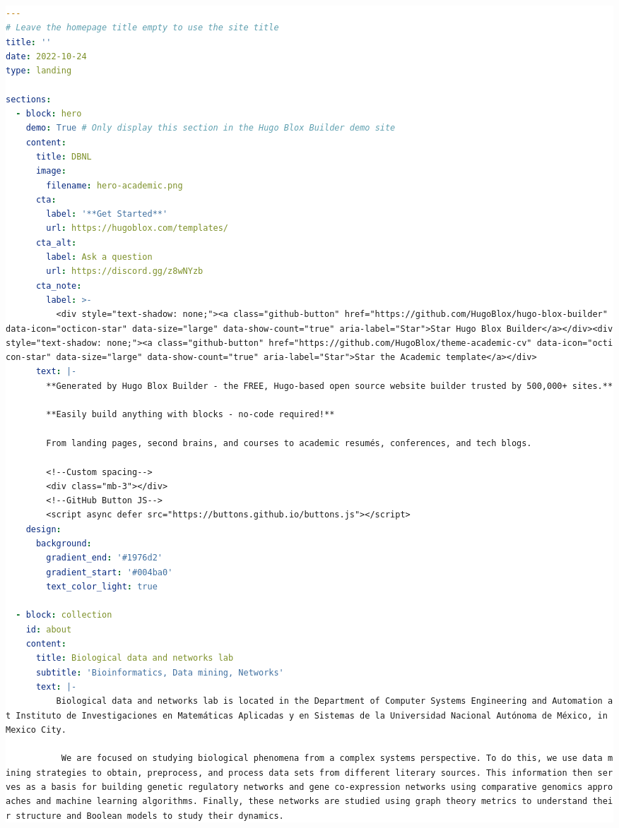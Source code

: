 ```yaml
---
# Leave the homepage title empty to use the site title
title: ''
date: 2022-10-24
type: landing

sections:
  - block: hero
    demo: True # Only display this section in the Hugo Blox Builder demo site
    content:
      title: DBNL
      image:
        filename: hero-academic.png
      cta:
        label: '**Get Started**'
        url: https://hugoblox.com/templates/
      cta_alt:
        label: Ask a question
        url: https://discord.gg/z8wNYzb
      cta_note:
        label: >-
          <div style="text-shadow: none;"><a class="github-button" href="https://github.com/HugoBlox/hugo-blox-builder" data-icon="octicon-star" data-size="large" data-show-count="true" aria-label="Star">Star Hugo Blox Builder</a></div><div style="text-shadow: none;"><a class="github-button" href="https://github.com/HugoBlox/theme-academic-cv" data-icon="octicon-star" data-size="large" data-show-count="true" aria-label="Star">Star the Academic template</a></div>
      text: |-
        **Generated by Hugo Blox Builder - the FREE, Hugo-based open source website builder trusted by 500,000+ sites.**

        **Easily build anything with blocks - no-code required!**

        From landing pages, second brains, and courses to academic resumés, conferences, and tech blogs.

        <!--Custom spacing-->
        <div class="mb-3"></div>
        <!--GitHub Button JS-->
        <script async defer src="https://buttons.github.io/buttons.js"></script>
    design:
      background:
        gradient_end: '#1976d2'
        gradient_start: '#004ba0'
        text_color_light: true

  - block: collection
    id: about
    content:
      title: Biological data and networks lab
      subtitle: 'Bioinformatics, Data mining, Networks'
      text: |-
          Biological data and networks lab is located in the Department of Computer Systems Engineering and Automation at Instituto de Investigaciones en Matemáticas Aplicadas y en Sistemas de la Universidad Nacional Autónoma de México, in Mexico City.

           We are focused on studying biological phenomena from a complex systems perspective. To do this, we use data mining strategies to obtain, preprocess, and process data sets from different literary sources. This information then serves as a basis for building genetic regulatory networks and gene co-expression networks using comparative genomics approaches and machine learning algorithms. Finally, these networks are studied using graph theory metrics to understand their structure and Boolean models to study their dynamics.

```